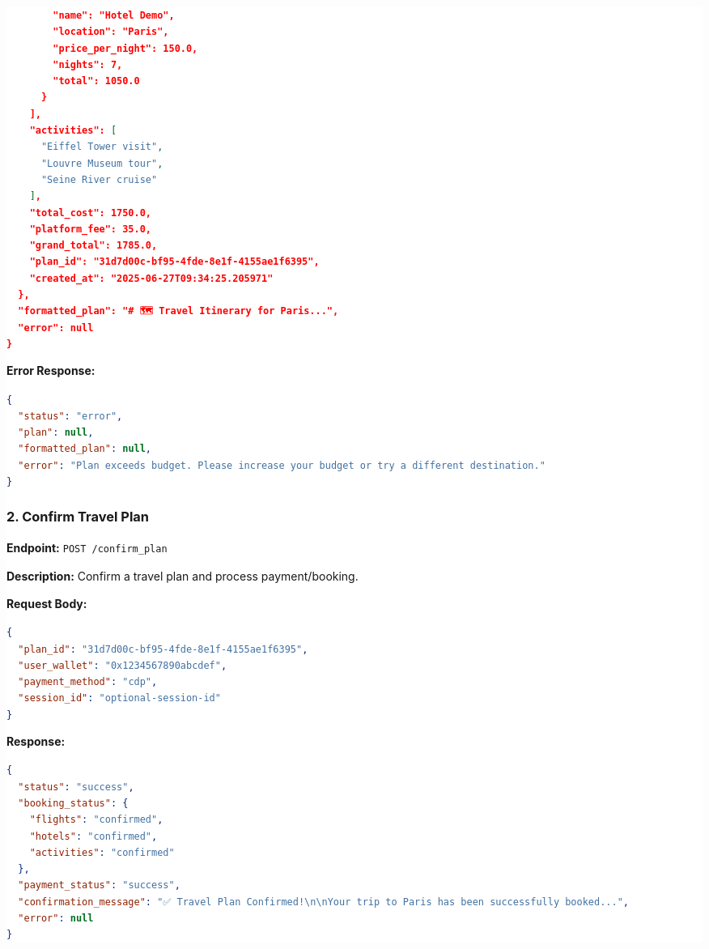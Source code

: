 ```json
        "name": "Hotel Demo",
        "location": "Paris",
        "price_per_night": 150.0,
        "nights": 7,
        "total": 1050.0
      }
    ],
    "activities": [
      "Eiffel Tower visit",
      "Louvre Museum tour",
      "Seine River cruise"
    ],
    "total_cost": 1750.0,
    "platform_fee": 35.0,
    "grand_total": 1785.0,
    "plan_id": "31d7d00c-bf95-4fde-8e1f-4155ae1f6395",
    "created_at": "2025-06-27T09:34:25.205971"
  },
  "formatted_plan": "# 🗺️ Travel Itinerary for Paris...",
  "error": null
}
```

**Error Response:**
```json
{
  "status": "error",
  "plan": null,
  "formatted_plan": null,
  "error": "Plan exceeds budget. Please increase your budget or try a different destination."
}
```

### 2. Confirm Travel Plan

**Endpoint:** `POST /confirm_plan`

**Description:** Confirm a travel plan and process payment/booking.

**Request Body:**
```json
{
  "plan_id": "31d7d00c-bf95-4fde-8e1f-4155ae1f6395",
  "user_wallet": "0x1234567890abcdef",
  "payment_method": "cdp",
  "session_id": "optional-session-id"
}
```

**Response:**
```json
{
  "status": "success",
  "booking_status": {
    "flights": "confirmed",
    "hotels": "confirmed",
    "activities": "confirmed"
  },
  "payment_status": "success",
  "confirmation_message": "✅ Travel Plan Confirmed!\n\nYour trip to Paris has been successfully booked...",
  "error": null
}
```
